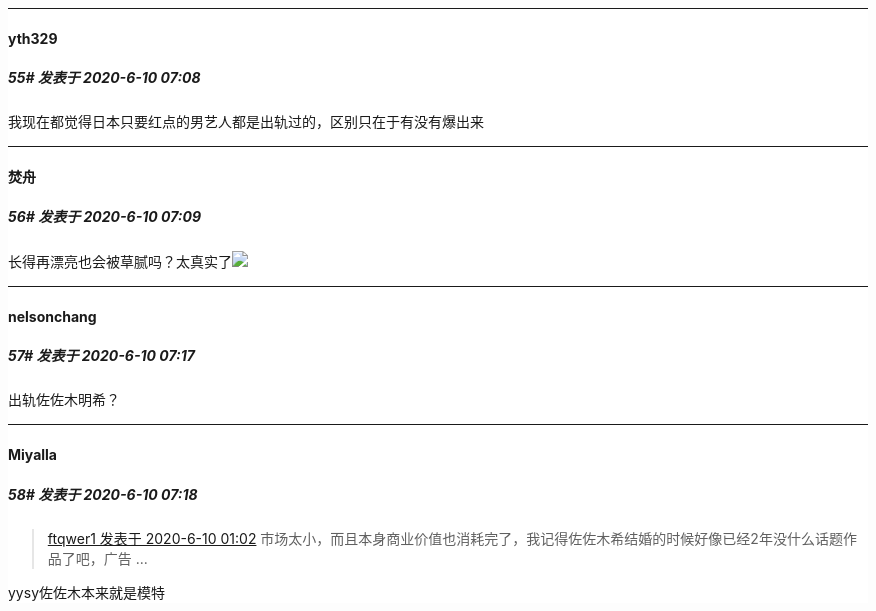 





-----

####  yth329  
##### 55#       发表于 2020-6-10 07:08




我现在都觉得日本只要红点的男艺人都是出轨过的，区别只在于有没有爆出来







-----

####  焚舟  
##### 56#       发表于 2020-6-10 07:09




长得再漂亮也会被草腻吗？太真实了<img src="https://static.saraba1st.com/image/smiley/face2017/022.png" referrerpolicy="no-referrer">







-----

####  nelsonchang  
##### 57#       发表于 2020-6-10 07:17




出轨佐佐木明希？







-----

####  Miyalla  
##### 58#       发表于 2020-6-10 07:18



<blockquote><a href="httphttps://bbs.saraba1st.com/2b/forum.php?mod=redirect&amp;goto=findpost&amp;pid=47742820&amp;ptid=1940709" target="_blank">ftqwer1 发表于 2020-6-10 01:02</a>
市场太小，而且本身商业价值也消耗完了，我记得佐佐木希结婚的时候好像已经2年没什么话题作品了吧，广告 ...</blockquote>
yysy佐佐木本来就是模特



